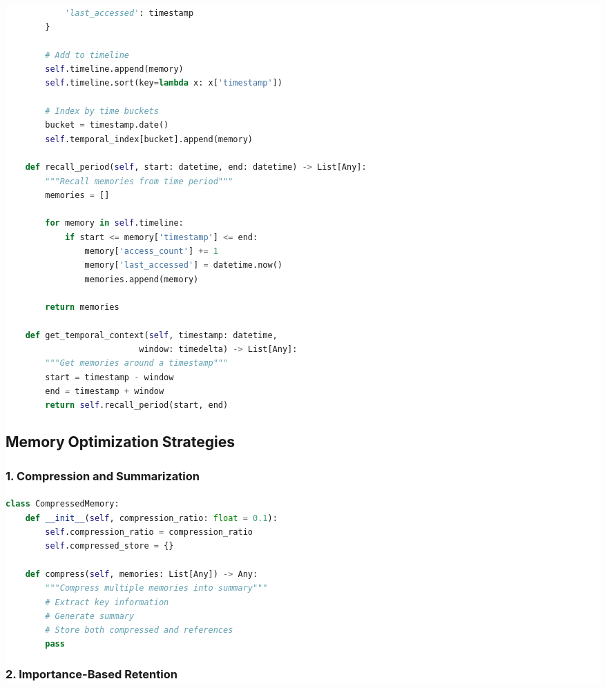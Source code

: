 ```python
            'last_accessed': timestamp
        }
        
        # Add to timeline
        self.timeline.append(memory)
        self.timeline.sort(key=lambda x: x['timestamp'])
        
        # Index by time buckets
        bucket = timestamp.date()
        self.temporal_index[bucket].append(memory)
        
    def recall_period(self, start: datetime, end: datetime) -> List[Any]:
        """Recall memories from time period"""
        memories = []
        
        for memory in self.timeline:
            if start <= memory['timestamp'] <= end:
                memory['access_count'] += 1
                memory['last_accessed'] = datetime.now()
                memories.append(memory)
                
        return memories
    
    def get_temporal_context(self, timestamp: datetime, 
                           window: timedelta) -> List[Any]:
        """Get memories around a timestamp"""
        start = timestamp - window
        end = timestamp + window
        return self.recall_period(start, end)
```

## Memory Optimization Strategies

### 1. Compression and Summarization

```python
class CompressedMemory:
    def __init__(self, compression_ratio: float = 0.1):
        self.compression_ratio = compression_ratio
        self.compressed_store = {}
        
    def compress(self, memories: List[Any]) -> Any:
        """Compress multiple memories into summary"""
        # Extract key information
        # Generate summary
        # Store both compressed and references
        pass
```

### 2. Importance-Based Retention
